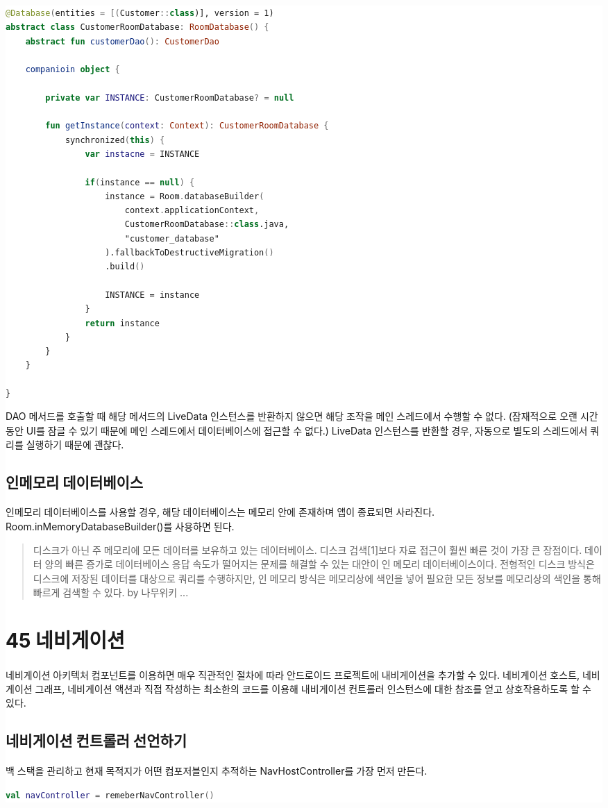 ```kotlin
@Database(entities = [(Customer::class)], version = 1)
abstract class CustomerRoomDatabase: RoomDatabase() {
    abstract fun customerDao(): CustomerDao 
    
    companioin object {

        private var INSTANCE: CustomerRoomDatabase? = null

        fun getInstance(context: Context): CustomerRoomDatabase {
            synchronized(this) {
                var instacne = INSTANCE

                if(instance == null) {
                    instance = Room.databaseBuilder(
                        context.applicationContext,
                        CustomerRoomDatabase::class.java,
                        "customer_database"
                    ).fallbackToDestructiveMigration()
                    .build()

                    INSTANCE = instance
                }
                return instance
            }
        }
    }

}
```   

DAO 메서드를 호출할 때 해당 메서드의 LiveData 인스턴스를 반환하지 않으면 해당 조작을 메인 스레드에서 수행할 수 없다. (잠재적으로 오랜 시간 동안 UI를 잠글 수 있기 때문에 메인 스레드에서 데이터베이스에 접근할 수 없다.) LiveData 인스턴스를 반환할 경우, 자동으로 별도의 스레드에서 쿼리를 실행하기 때문에 괜찮다.   

## 인메모리 데이터베이스
인메모리 데이터베이스를 사용할 경우, 해당 데이터베이스는 메모리 안에 존재하며 앱이 종료되면 사라진다.   
Room.inMemoryDatabaseBuilder()를 사용하면 된다.   

> 디스크가 아닌 주 메모리에 모든 데이터를 보유하고 있는 데이터베이스. 디스크 검색[1]보다 자료 접근이 훨씬 빠른 것이 가장 큰 장점이다. 데이터 양의 빠른 증가로 데이터베이스 응답 속도가 떨어지는 문제를 해결할 수 있는 대안이 인 메모리 데이터베이스이다. 전형적인 디스크 방식은 디스크에 저장된 데이터를 대상으로 쿼리를 수행하지만, 인 메모리 방식은 메모리상에 색인을 넣어 필요한 모든 정보를 메모리상의 색인을 통해 빠르게 검색할 수 있다. by 나무위키 ...   

# 45 네비게이션   
네비게이션 아키텍처 컴포넌트를 이용하면 매우 직관적인 절차에 따라 안드로이드 프로젝트에 내비게이션을 추가할 수 있다. 네비게이션 호스트, 네비게이션 그래프, 네비게이션 액션과 직접 작성하는 최소한의 코드를 이용해 내비게이션 컨트롤러 인스턴스에 대한 참조를 얻고 상호작용하도록 할 수 있다.   

## 네비게이션 컨트롤러 선언하기
백 스택을 관리하고 현재 목적지가 어떤 컴포저블인지 추적하는 NavHostController를 가장 먼저 만든다.   
```kotlin
val navController = remeberNavController()
```   
